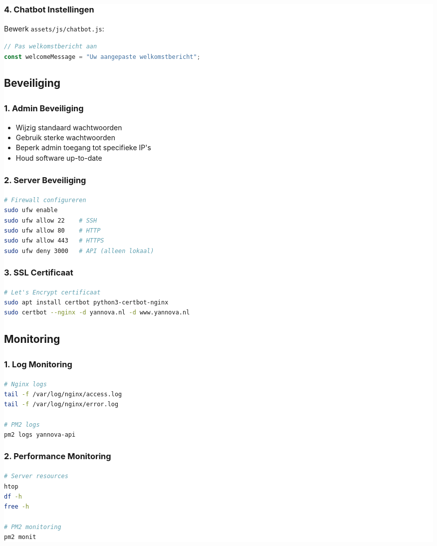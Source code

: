 ### 4. Chatbot Instellingen
Bewerk `assets/js/chatbot.js`:
```javascript
// Pas welkomstbericht aan
const welcomeMessage = "Uw aangepaste welkomstbericht";
```

## Beveiliging

### 1. Admin Beveiliging
- Wijzig standaard wachtwoorden
- Gebruik sterke wachtwoorden
- Beperk admin toegang tot specifieke IP's
- Houd software up-to-date

### 2. Server Beveiliging
```bash
# Firewall configureren
sudo ufw enable
sudo ufw allow 22    # SSH
sudo ufw allow 80    # HTTP
sudo ufw allow 443   # HTTPS
sudo ufw deny 3000   # API (alleen lokaal)
```

### 3. SSL Certificaat
```bash
# Let's Encrypt certificaat
sudo apt install certbot python3-certbot-nginx
sudo certbot --nginx -d yannova.nl -d www.yannova.nl
```

## Monitoring

### 1. Log Monitoring
```bash
# Nginx logs
tail -f /var/log/nginx/access.log
tail -f /var/log/nginx/error.log

# PM2 logs
pm2 logs yannova-api
```

### 2. Performance Monitoring
```bash
# Server resources
htop
df -h
free -h

# PM2 monitoring
pm2 monit
```
